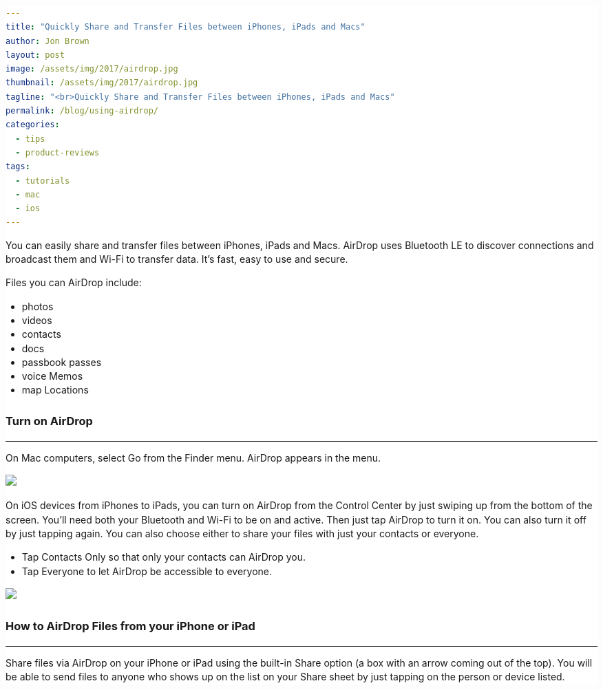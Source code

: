 ```yaml
---
title: "Quickly Share and Transfer Files between iPhones, iPads and Macs"
author: Jon Brown
layout: post
image: /assets/img/2017/airdrop.jpg
thumbnail: /assets/img/2017/airdrop.jpg
tagline: "<br>Quickly Share and Transfer Files between iPhones, iPads and Macs"
permalink: /blog/using-airdrop/
categories:
  - tips
  - product-reviews
tags:
  - tutorials
  - mac
  - ios
---
```

You can easily share and transfer files between iPhones, iPads and Macs. AirDrop uses Bluetooth LE to discover connections and broadcast them and Wi-Fi to transfer data. It’s fast, easy to use and secure.

Files you can AirDrop include:
- photos
- videos
- contacts
- docs
- passbook passes
- voice Memos
- map Locations

### Turn on AirDrop
---
On Mac computers, select Go from the Finder menu. AirDrop appears in the menu. 

<img src="{{ site.site_cdn }}/assets/img/blog/2017/airdrop/AirDrop_image1.png" class="img-fluid rounded m-2" width="548" />

On iOS devices from iPhones to iPads, you can turn on AirDrop from the Control Center by just swiping up from the bottom of the screen. You’ll need both your Bluetooth and Wi-Fi to be on and active. Then just tap AirDrop to turn it on. You can also turn it off by just tapping again. You can also choose either to share your files with just your contacts or everyone. 

- Tap Contacts Only so that only your contacts can AirDrop you.
- Tap Everyone to let AirDrop be accessible to everyone.

<img src="{{ site.site_cdn }}/assets/img/blog/2017/airdrop/AirDrop_image2.png" class="img-fluid rounded m-2" width="715" />

### How to AirDrop Files from your iPhone or iPad
---
Share files via AirDrop on your iPhone or iPad using the built-in Share option (a box with an arrow coming out of the top). You will be able to send files to anyone who shows up on the list on your Share sheet by just tapping on the person or device listed.
